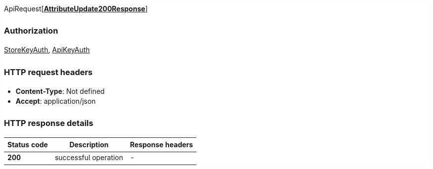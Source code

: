 ApiRequest[[**AttributeUpdate200Response**](AttributeUpdate200Response.md)]


### Authorization

[StoreKeyAuth](../README.md#StoreKeyAuth), [ApiKeyAuth](../README.md#ApiKeyAuth)

### HTTP request headers

- **Content-Type**: Not defined
- **Accept**: application/json

### HTTP response details
| Status code | Description | Response headers |
|-------------|-------------|------------------|
| **200** | successful operation |  -  |

